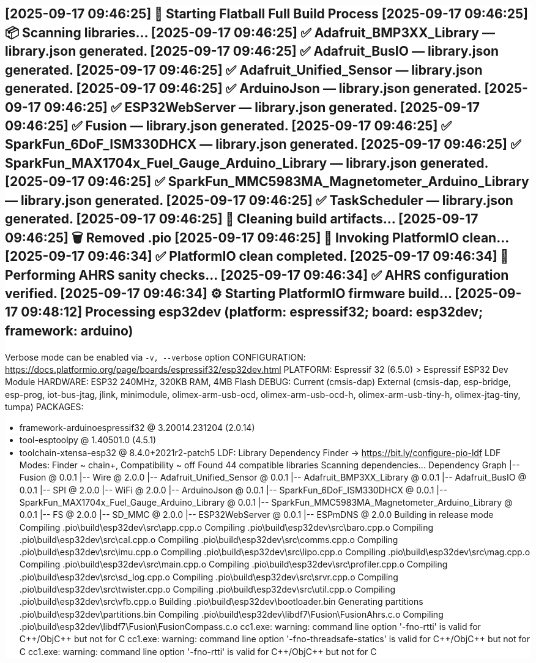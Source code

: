 [2025-09-17 09:46:25] 🚀 Starting Flatball Full Build Process
[2025-09-17 09:46:25] 📦 Scanning libraries...
[2025-09-17 09:46:25] ✅ Adafruit_BMP3XX_Library — library.json generated.
[2025-09-17 09:46:25] ✅ Adafruit_BusIO — library.json generated.
[2025-09-17 09:46:25] ✅ Adafruit_Unified_Sensor — library.json generated.
[2025-09-17 09:46:25] ✅ ArduinoJson — library.json generated.
[2025-09-17 09:46:25] ✅ ESP32WebServer — library.json generated.
[2025-09-17 09:46:25] ✅ Fusion — library.json generated.
[2025-09-17 09:46:25] ✅ SparkFun_6DoF_ISM330DHCX — library.json generated.
[2025-09-17 09:46:25] ✅ SparkFun_MAX1704x_Fuel_Gauge_Arduino_Library — library.json generated.
[2025-09-17 09:46:25] ✅ SparkFun_MMC5983MA_Magnetometer_Arduino_Library — library.json generated.
[2025-09-17 09:46:25] ✅ TaskScheduler — library.json generated.
[2025-09-17 09:46:25] 🧹 Cleaning build artifacts...
[2025-09-17 09:46:25] 🗑️ Removed .pio
[2025-09-17 09:46:25] 🧼 Invoking PlatformIO clean...
[2025-09-17 09:46:34] ✅ PlatformIO clean completed.
[2025-09-17 09:46:34] 🔬 Performing AHRS sanity checks...
[2025-09-17 09:46:34] ✅ AHRS configuration verified.
[2025-09-17 09:46:34] ⚙️ Starting PlatformIO firmware build...
[2025-09-17 09:48:12] Processing esp32dev (platform: espressif32; board: esp32dev; framework: arduino)
--------------------------------------------------------------------------------
Verbose mode can be enabled via `-v, --verbose` option
CONFIGURATION: https://docs.platformio.org/page/boards/espressif32/esp32dev.html
PLATFORM: Espressif 32 (6.5.0) > Espressif ESP32 Dev Module
HARDWARE: ESP32 240MHz, 320KB RAM, 4MB Flash
DEBUG: Current (cmsis-dap) External (cmsis-dap, esp-bridge, esp-prog, iot-bus-jtag, jlink, minimodule, olimex-arm-usb-ocd, olimex-arm-usb-ocd-h, olimex-arm-usb-tiny-h, olimex-jtag-tiny, tumpa)
PACKAGES: 
 - framework-arduinoespressif32 @ 3.20014.231204 (2.0.14) 
 - tool-esptoolpy @ 1.40501.0 (4.5.1) 
 - toolchain-xtensa-esp32 @ 8.4.0+2021r2-patch5
LDF: Library Dependency Finder -> https://bit.ly/configure-pio-ldf
LDF Modes: Finder ~ chain+, Compatibility ~ off
Found 44 compatible libraries
Scanning dependencies...
Dependency Graph
|-- Fusion @ 0.0.1
|-- Wire @ 2.0.0
|-- Adafruit_Unified_Sensor @ 0.0.1
|-- Adafruit_BMP3XX_Library @ 0.0.1
|-- Adafruit_BusIO @ 0.0.1
|-- SPI @ 2.0.0
|-- WiFi @ 2.0.0
|-- ArduinoJson @ 0.0.1
|-- SparkFun_6DoF_ISM330DHCX @ 0.0.1
|-- SparkFun_MAX1704x_Fuel_Gauge_Arduino_Library @ 0.0.1
|-- SparkFun_MMC5983MA_Magnetometer_Arduino_Library @ 0.0.1
|-- FS @ 2.0.0
|-- SD_MMC @ 2.0.0
|-- ESP32WebServer @ 0.0.1
|-- ESPmDNS @ 2.0.0
Building in release mode
Compiling .pio\build\esp32dev\src\app.cpp.o
Compiling .pio\build\esp32dev\src\baro.cpp.o
Compiling .pio\build\esp32dev\src\cal.cpp.o
Compiling .pio\build\esp32dev\src\comms.cpp.o
Compiling .pio\build\esp32dev\src\imu.cpp.o
Compiling .pio\build\esp32dev\src\lipo.cpp.o
Compiling .pio\build\esp32dev\src\mag.cpp.o
Compiling .pio\build\esp32dev\src\main.cpp.o
Compiling .pio\build\esp32dev\src\profiler.cpp.o
Compiling .pio\build\esp32dev\src\sd_log.cpp.o
Compiling .pio\build\esp32dev\src\srvr.cpp.o
Compiling .pio\build\esp32dev\src\twister.cpp.o
Compiling .pio\build\esp32dev\src\util.cpp.o
Compiling .pio\build\esp32dev\src\vfb.cpp.o
Building .pio\build\esp32dev\bootloader.bin
Generating partitions .pio\build\esp32dev\partitions.bin
Compiling .pio\build\esp32dev\libdf7\Fusion\FusionAhrs.c.o
Compiling .pio\build\esp32dev\libdf7\Fusion\FusionCompass.c.o
cc1.exe: warning: command line option '-fno-rtti' is valid for C++/ObjC++ but not for C
cc1.exe: warning: command line option '-fno-threadsafe-statics' is valid for C++/ObjC++ but not for C
cc1.exe: warning: command line option '-fno-rtti' is valid for C++/ObjC++ but not for C